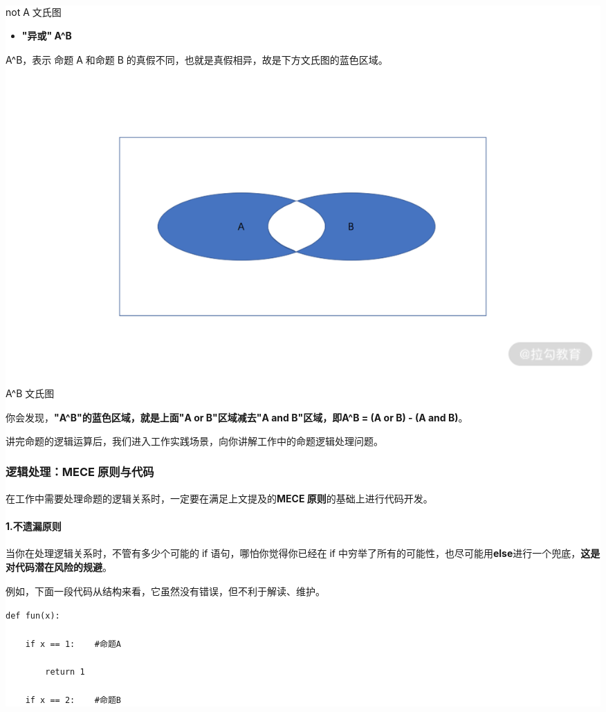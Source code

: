 not A 文氏图

-   **"异或" A\^B**

A\^B，表示 命题 A 和命题 B
的真假不同，也就是真假相异，故是下方文氏图的蓝色区域。

![图片8.png](assets/CgqCHl-X_cKACVmDAADBcVHtKCE265.png)

A\^B 文氏图

你会发现，**"A\^B"的蓝色区域，就是上面"A or B"区域减去"A and
B"区域，即A\^B = (A or B) - (A and B)**。

讲完命题的逻辑运算后，我们进入工作实践场景，向你讲解工作中的命题逻辑处理问题。

### 逻辑处理：MECE 原则与代码

在工作中需要处理命题的逻辑关系时，一定要在满足上文提及的**MECE
原则**的基础上进行代码开发。

#### 1.不遗漏原则

当你在处理逻辑关系时，不管有多少个可能的 if 语句，哪怕你觉得你已经在 if
中穷举了所有的可能性，也尽可能用**else**进行一个兜底，**这是对代码潜在风险的规避**。

例如，下面一段代码从结构来看，它虽然没有错误，但不利于解读、维护。

    def fun(x):

        if x == 1:    #命题A

            return 1

        if x == 2:    #命题B
